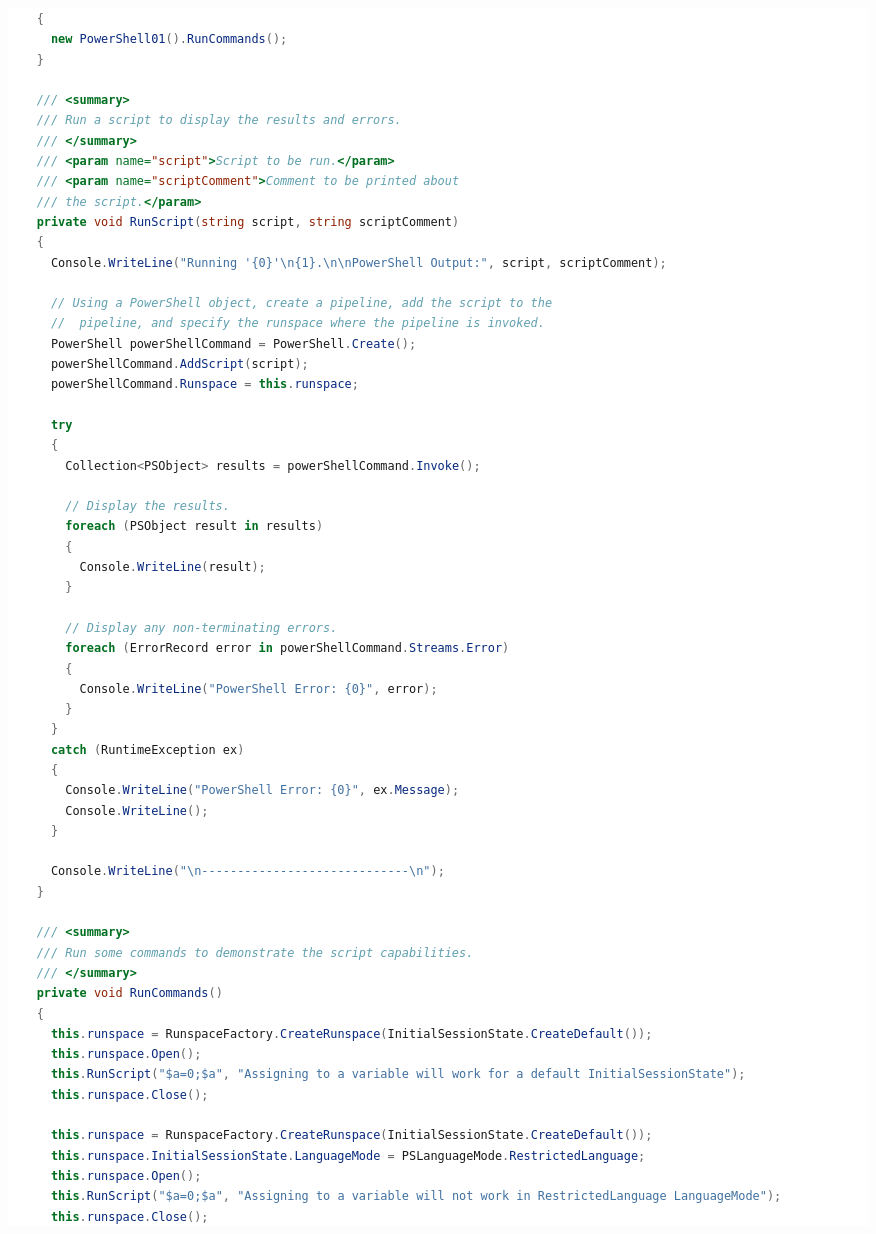 ```csharp
    {
      new PowerShell01().RunCommands();
    }

    /// <summary>
    /// Run a script to display the results and errors.
    /// </summary>
    /// <param name="script">Script to be run.</param>
    /// <param name="scriptComment">Comment to be printed about
    /// the script.</param>
    private void RunScript(string script, string scriptComment)
    {
      Console.WriteLine("Running '{0}'\n{1}.\n\nPowerShell Output:", script, scriptComment);

      // Using a PowerShell object, create a pipeline, add the script to the
      //  pipeline, and specify the runspace where the pipeline is invoked.
      PowerShell powerShellCommand = PowerShell.Create();
      powerShellCommand.AddScript(script);
      powerShellCommand.Runspace = this.runspace;

      try
      {
        Collection<PSObject> results = powerShellCommand.Invoke();

        // Display the results.
        foreach (PSObject result in results)
        {
          Console.WriteLine(result);
        }

        // Display any non-terminating errors.
        foreach (ErrorRecord error in powerShellCommand.Streams.Error)
        {
          Console.WriteLine("PowerShell Error: {0}", error);
        }
      }
      catch (RuntimeException ex)
      {
        Console.WriteLine("PowerShell Error: {0}", ex.Message);
        Console.WriteLine();
      }

      Console.WriteLine("\n-----------------------------\n");
    }

    /// <summary>
    /// Run some commands to demonstrate the script capabilities.
    /// </summary>
    private void RunCommands()
    {
      this.runspace = RunspaceFactory.CreateRunspace(InitialSessionState.CreateDefault());
      this.runspace.Open();
      this.RunScript("$a=0;$a", "Assigning to a variable will work for a default InitialSessionState");
      this.runspace.Close();

      this.runspace = RunspaceFactory.CreateRunspace(InitialSessionState.CreateDefault());
      this.runspace.InitialSessionState.LanguageMode = PSLanguageMode.RestrictedLanguage;
      this.runspace.Open();
      this.RunScript("$a=0;$a", "Assigning to a variable will not work in RestrictedLanguage LanguageMode");
      this.runspace.Close();

```